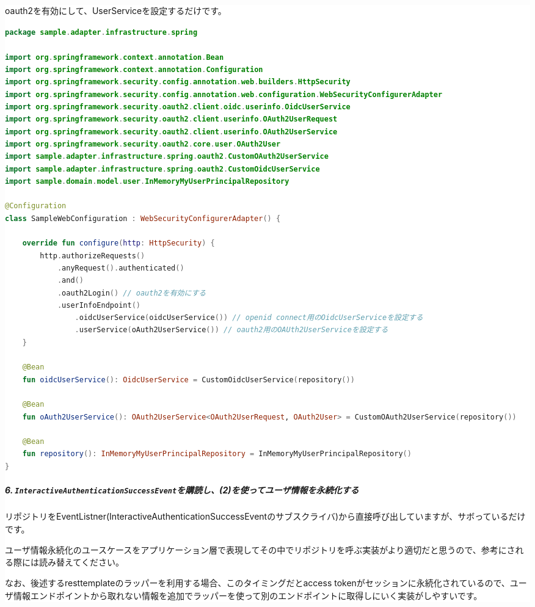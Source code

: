 oauth2を有効にして、UserServiceを設定するだけです。

```kotlin
package sample.adapter.infrastructure.spring

import org.springframework.context.annotation.Bean
import org.springframework.context.annotation.Configuration
import org.springframework.security.config.annotation.web.builders.HttpSecurity
import org.springframework.security.config.annotation.web.configuration.WebSecurityConfigurerAdapter
import org.springframework.security.oauth2.client.oidc.userinfo.OidcUserService
import org.springframework.security.oauth2.client.userinfo.OAuth2UserRequest
import org.springframework.security.oauth2.client.userinfo.OAuth2UserService
import org.springframework.security.oauth2.core.user.OAuth2User
import sample.adapter.infrastructure.spring.oauth2.CustomOAuth2UserService
import sample.adapter.infrastructure.spring.oauth2.CustomOidcUserService
import sample.domain.model.user.InMemoryMyUserPrincipalRepository

@Configuration
class SampleWebConfiguration : WebSecurityConfigurerAdapter() {

    override fun configure(http: HttpSecurity) {
        http.authorizeRequests()
            .anyRequest().authenticated()
            .and()
            .oauth2Login() // oauth2を有効にする
            .userInfoEndpoint()
                .oidcUserService(oidcUserService()) // openid connect用のOidcUserServiceを設定する
                .userService(oAuth2UserService()) // oauth2用のOAUth2UserServiceを設定する
    }

    @Bean
    fun oidcUserService(): OidcUserService = CustomOidcUserService(repository())

    @Bean
    fun oAuth2UserService(): OAuth2UserService<OAuth2UserRequest, OAuth2User> = CustomOAuth2UserService(repository())

    @Bean
    fun repository(): InMemoryMyUserPrincipalRepository = InMemoryMyUserPrincipalRepository()
}

```

##### 6. `InteractiveAuthenticationSuccessEvent`を購読し、(2)を使ってユーザ情報を永続化する

リポジトリをEventListner(InteractiveAuthenticationSuccessEventのサブスクライバ)から直接呼び出していますが、サボっているだけです。

ユーザ情報永続化のユースケースをアプリケーション層で表現してその中でリポジトリを呼ぶ実装がより適切だと思うので、参考にされる際には読み替えてください。

なお、後述するresttemplateのラッパーを利用する場合、このタイミングだとaccess tokenがセッションに永続化されているので、ユーザ情報エンドポイントから取れない情報を追加でラッパーを使って別のエンドポイントに取得しにいく実装がしやすいです。
